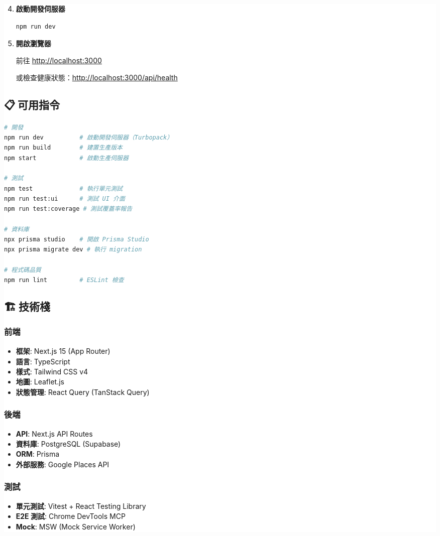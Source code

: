 4. **啟動開發伺服器**
   ```bash
   npm run dev
   ```

5. **開啟瀏覽器**

   前往 [http://localhost:3000](http://localhost:3000)

   或檢查健康狀態：[http://localhost:3000/api/health](http://localhost:3000/api/health)

## 📋 可用指令

```bash
# 開發
npm run dev          # 啟動開發伺服器（Turbopack）
npm run build        # 建置生產版本
npm start            # 啟動生產伺服器

# 測試
npm test             # 執行單元測試
npm run test:ui      # 測試 UI 介面
npm run test:coverage # 測試覆蓋率報告

# 資料庫
npx prisma studio    # 開啟 Prisma Studio
npx prisma migrate dev # 執行 migration

# 程式碼品質
npm run lint         # ESLint 檢查
```

## 🏗️ 技術棧

### 前端
- **框架**: Next.js 15 (App Router)
- **語言**: TypeScript
- **樣式**: Tailwind CSS v4
- **地圖**: Leaflet.js
- **狀態管理**: React Query (TanStack Query)

### 後端
- **API**: Next.js API Routes
- **資料庫**: PostgreSQL (Supabase)
- **ORM**: Prisma
- **外部服務**: Google Places API

### 測試
- **單元測試**: Vitest + React Testing Library
- **E2E 測試**: Chrome DevTools MCP
- **Mock**: MSW (Mock Service Worker)
